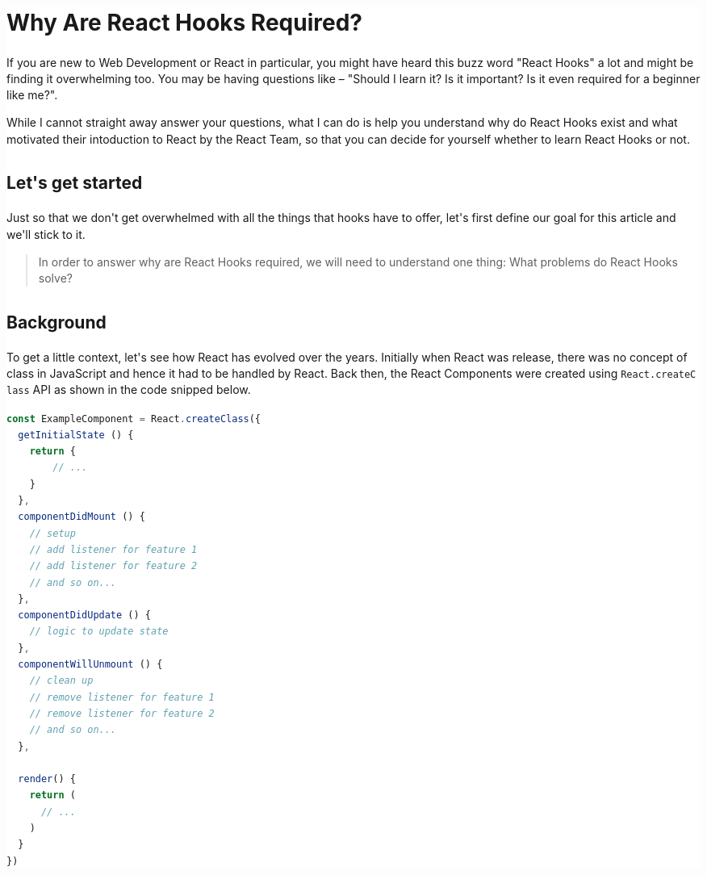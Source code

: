 # Why Are React Hooks Required?

If you are new to Web Development or React in particular, you might have heard this buzz word "React Hooks" a lot and might be finding it overwhelming too. You may be having questions like – "Should I learn it? Is it important? Is it even required for a beginner like me?".

While I cannot straight away answer your questions, what I can do is help you understand why do React Hooks exist and what motivated their intoduction to React by the React Team, so that you can decide for yourself whether to learn React Hooks or not.

## Let's get started

Just so that we don't get overwhelmed with all the things that hooks have to offer, let's first define our goal for this article and we'll stick to it.

> In order to answer why are React Hooks required, we will need to understand one thing: What problems do React Hooks solve?

## Background

To get a little context, let's see how React has evolved over the years. Initially when React was release, there was no concept of class in JavaScript and hence it had to be handled by React. Back then, the React Components were created using `React.createClass` API as shown in the code snipped below.

```javascript
const ExampleComponent = React.createClass({
  getInitialState () {
    return {
        // ...
    }
  },
  componentDidMount () {
    // setup
    // add listener for feature 1
    // add listener for feature 2
    // and so on...
  },
  componentDidUpdate () {
    // logic to update state
  },
  componentWillUnmount () {
    // clean up
    // remove listener for feature 1
    // remove listener for feature 2
    // and so on...
  },

  render() {
    return (
      // ...
    )
  }
})
```
